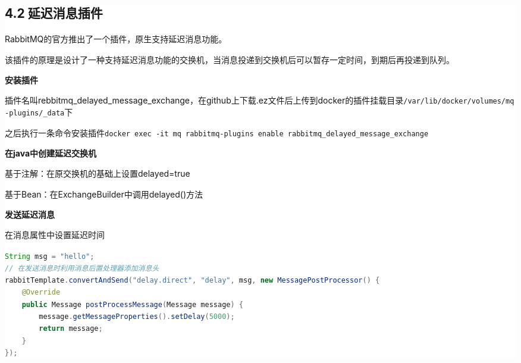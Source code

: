 ## 4.2 延迟消息插件

RabbitMQ的官方推出了一个插件，原生支持延迟消息功能。

该插件的原理是设计了一种支持延迟消息功能的交换机，当消息投递到交换机后可以暂存一定时间，到期后再投递到队列。

**安装插件**

插件名叫rebbitmq_delayed_message_exchange，在github上下载.ez文件后上传到docker的插件挂载目录`/var/lib/docker/volumes/mq-plugins/_data`下

之后执行一条命令安装插件`docker exec -it mq rabbitmq-plugins enable rabbitmq_delayed_message_exchange`

**在java中创建延迟交换机**

基于注解：在原交换机的基础上设置delayed=true

基于Bean：在ExchangeBuilder中调用delayed()方法

**发送延迟消息**

在消息属性中设置延迟时间

```java
String msg = "hello";
// 在发送消息时利用消息后置处理器添加消息头
rabbitTemplate.convertAndSend("delay.direct", "delay", msg, new MessagePostProcessor() {
    @Override
    public Message postProcessMessage(Message message) {
        message.getMessageProperties().setDelay(5000);
        return message;
    }
});
```
